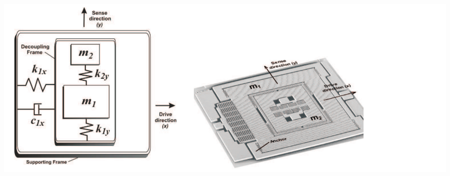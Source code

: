 <img src="assets/MEMS_Gyro_Principle_2.png" alt="Gyro Type 2" width="350px">
<img src="assets/MEMS_Gyro_Implementation.png" alt="Gyroscope" width="350px">
